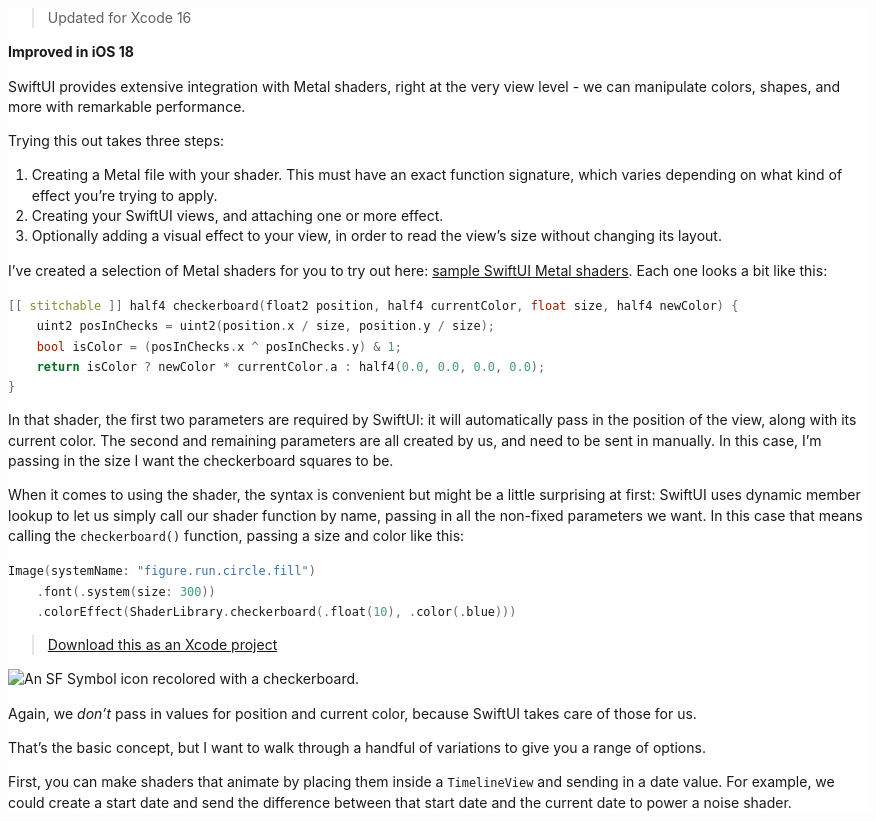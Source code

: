 > Updated for Xcode 16

**Improved in iOS 18**

SwiftUI provides extensive integration with Metal shaders, right at the very view level - we can manipulate colors, shapes, and more with remarkable performance.

Trying this out takes three steps:

1. Creating a Metal file with your shader. This must have an exact function signature, which varies depending on what kind of effect you’re trying to apply.
2. Creating your SwiftUI views, and attaching one or more effect.
3. Optionally adding a visual effect to your view, in order to read the view’s size without changing its layout.

I’ve created a selection of Metal shaders for you to try out here: [<VPIcon icon="fas fa-download"/>sample SwiftUI Metal shaders](https://hackingwithswift.com/files/example-swiftui-shaders.metal). Each one looks a bit like this:

```cpp
[[ stitchable ]] half4 checkerboard(float2 position, half4 currentColor, float size, half4 newColor) {
    uint2 posInChecks = uint2(position.x / size, position.y / size);
    bool isColor = (posInChecks.x ^ posInChecks.y) & 1;
    return isColor ? newColor * currentColor.a : half4(0.0, 0.0, 0.0, 0.0);
}
```

In that shader, the first two parameters are required by SwiftUI: it will automatically pass in the position of the view, along with its current color. The second and remaining parameters are all created by us, and need to be sent in manually. In this case, I’m passing in the size I want the checkerboard squares to be.

When it comes to using the shader, the syntax is convenient but might be a little surprising at first: SwiftUI uses dynamic member lookup to let us simply call our shader function by name, passing in all the non-fixed parameters we want. In this case that means calling the `checkerboard()` function, passing a size and color like this:

```swift
Image(systemName: "figure.run.circle.fill")
    .font(.system(size: 300))
    .colorEffect(ShaderLibrary.checkerboard(.float(10), .color(.blue)))
```

> [<VPIcon icon="fas fa-file-zipper"/>Download this as an Xcode project](https://hackingwithswift.com/files/projects/swiftui/how-to-add-metal-shaders-to-swiftui-views-using-layer-effects-1.zip)

![An SF Symbol icon recolored with a checkerboard.](https://hackingwithswift.com/img/books/quick-start/swiftui/how-to-add-metal-shaders-to-swiftui-views-using-layer-effects-1~dark@2x.png)

Again, we *don’t* pass in values for position and current color, because SwiftUI takes care of those for us.

That’s the basic concept, but I want to walk through a handful of variations to give you a range of options.

First, you can make shaders that animate by placing them inside a `TimelineView` and sending in a date value. For example, we could create a start date and send the difference between that start date and the current date to power a noise shader. 
